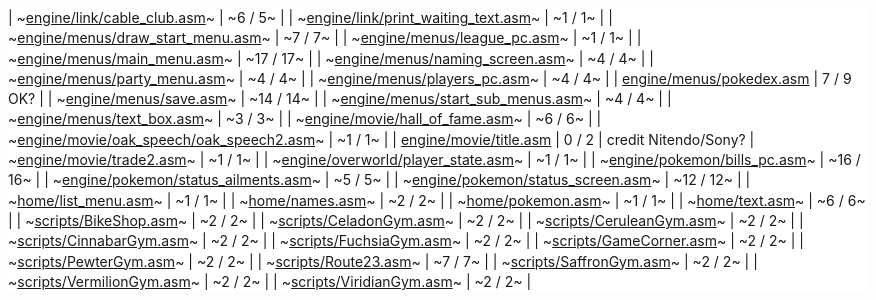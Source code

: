 | ~[engine/link/cable_club.asm](engine/link/cable_club.asm)~                                                | ~6 / 5~     |
| ~[engine/link/print_waiting_text.asm](engine/link/print_waiting_text.asm)~                                | ~1 / 1~     |
| ~[engine/menus/draw_start_menu.asm](engine/menus/draw_start_menu.asm)~                                    | ~7 / 7~     |
| ~[engine/menus/league_pc.asm](engine/menus/league_pc.asm)~                                                | ~1 / 1~     | 
| ~[engine/menus/main_menu.asm](engine/menus/main_menu.asm)~                                                | ~17 / 17~   |
| ~[engine/menus/naming_screen.asm](engine/menus/naming_screen.asm)~                                        | ~4 / 4~     |
| ~[engine/menus/party_menu.asm](engine/menus/party_menu.asm)~                                              | ~4 / 4~     |
| ~[engine/menus/players_pc.asm](engine/menus/players_pc.asm)~                                              | ~4 / 4~     |
| [engine/menus/pokedex.asm](engine/menus/pokedex.asm)                                                      | 7 / 9  OK?  |
| ~[engine/menus/save.asm](engine/menus/save.asm)~                                                          | ~14 / 14~   |
| ~[engine/menus/start_sub_menus.asm](engine/menus/start_sub_menus.asm)~                                    | ~4 / 4~     |
| ~[engine/menus/text_box.asm](engine/menus/text_box.asm)~                                                  | ~3 / 3~     |
| ~[engine/movie/hall_of_fame.asm](engine/movie/hall_of_fame.asm)~                                          | ~6 / 6~     | 
| ~[engine/movie/oak_speech/oak_speech2.asm](engine/movie/oak_speech/oak_speech2.asm)~                      | ~1 / 1~     |
| [engine/movie/title.asm](engine/movie/title.asm)                                                          | 0 / 2       | credit Nitendo/Sony?
| ~[engine/movie/trade2.asm](engine/movie/trade2.asm)~                                                      | ~1 / 1~     |
| ~[engine/overworld/player_state.asm](engine/overworld/player_state.asm)~                                  | ~1 / 1~     |
| ~[engine/pokemon/bills_pc.asm](engine/pokemon/bills_pc.asm)~                                              | ~16 / 16~   |
| ~[engine/pokemon/status_ailments.asm](engine/pokemon/status_ailments.asm)~                                | ~5 / 5~     |
| ~[engine/pokemon/status_screen.asm](engine/pokemon/status_screen.asm)~                                    | ~12 / 12~   |
| ~[home/list_menu.asm](home/list_menu.asm)~                                                                | ~1 / 1~     |
| ~[home/names.asm](home/names.asm)~                                                                        | ~2 / 2~     |
| ~[home/pokemon.asm](home/pokemon.asm)~                                                                    | ~1 / 1~     |
| ~[home/text.asm](home/text.asm)~                                                                          | ~6 / 6~     |
| ~[scripts/BikeShop.asm](scripts/BikeShop.asm)~                                                            | ~2 / 2~     |
| ~[scripts/CeladonGym.asm](scripts/CeladonGym.asm)~                                                        | ~2 / 2~     |
| ~[scripts/CeruleanGym.asm](scripts/CeruleanGym.asm)~                                                      | ~2 / 2~     |
| ~[scripts/CinnabarGym.asm](scripts/CinnabarGym.asm)~                                                      | ~2 / 2~     |
| ~[scripts/FuchsiaGym.asm](scripts/FuchsiaGym.asm)~                                                        | ~2 / 2~     |
| ~[scripts/GameCorner.asm](scripts/GameCorner.asm)~                                                        | ~2 / 2~     |
| ~[scripts/PewterGym.asm](scripts/PewterGym.asm)~                                                          | ~2 / 2~     |
| ~[scripts/Route23.asm](scripts/Route23.asm)~                                                              | ~7 / 7~     |
| ~[scripts/SaffronGym.asm](scripts/SaffronGym.asm)~                                                        | ~2 / 2~     |
| ~[scripts/VermilionGym.asm](scripts/VermilionGym.asm)~                                                    | ~2 / 2~     |
| ~[scripts/ViridianGym.asm](scripts/ViridianGym.asm)~                                                      | ~2 / 2~     |
